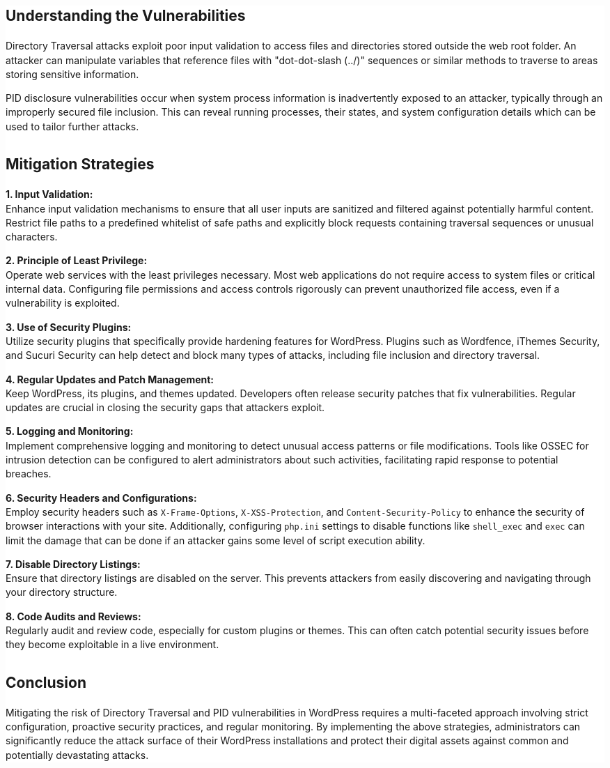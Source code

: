 ## Understanding the Vulnerabilities

Directory Traversal attacks exploit poor input validation to access files and directories stored outside the web root folder. An attacker can manipulate variables that reference files with "dot-dot-slash (../)" sequences or similar methods to traverse to areas storing sensitive information.

PID disclosure vulnerabilities occur when system process information is inadvertently exposed to an attacker, typically through an improperly secured file inclusion. This can reveal running processes, their states, and system configuration details which can be used to tailor further attacks.

## Mitigation Strategies

**1. Input Validation:**  
Enhance input validation mechanisms to ensure that all user inputs are sanitized and filtered against potentially harmful content. Restrict file paths to a predefined whitelist of safe paths and explicitly block requests containing traversal sequences or unusual characters.

**2. Principle of Least Privilege:**  
Operate web services with the least privileges necessary. Most web applications do not require access to system files or critical internal data. Configuring file permissions and access controls rigorously can prevent unauthorized file access, even if a vulnerability is exploited.

**3. Use of Security Plugins:**  
Utilize security plugins that specifically provide hardening features for WordPress. Plugins such as Wordfence, iThemes Security, and Sucuri Security can help detect and block many types of attacks, including file inclusion and directory traversal.

**4. Regular Updates and Patch Management:**  
Keep WordPress, its plugins, and themes updated. Developers often release security patches that fix vulnerabilities. Regular updates are crucial in closing the security gaps that attackers exploit.

**5. Logging and Monitoring:**  
Implement comprehensive logging and monitoring to detect unusual access patterns or file modifications. Tools like OSSEC for intrusion detection can be configured to alert administrators about such activities, facilitating rapid response to potential breaches.

**6. Security Headers and Configurations:**  
Employ security headers such as `X-Frame-Options`, `X-XSS-Protection`, and `Content-Security-Policy` to enhance the security of browser interactions with your site. Additionally, configuring `php.ini` settings to disable functions like `shell_exec` and `exec` can limit the damage that can be done if an attacker gains some level of script execution ability.

**7. Disable Directory Listings:**  
Ensure that directory listings are disabled on the server. This prevents attackers from easily discovering and navigating through your directory structure.

**8. Code Audits and Reviews:**  
Regularly audit and review code, especially for custom plugins or themes. This can often catch potential security issues before they become exploitable in a live environment.

## Conclusion

Mitigating the risk of Directory Traversal and PID vulnerabilities in WordPress requires a multi-faceted approach involving strict configuration, proactive security practices, and regular monitoring. By implementing the above strategies, administrators can significantly reduce the attack surface of their WordPress installations and protect their digital assets against common and potentially devastating attacks.
